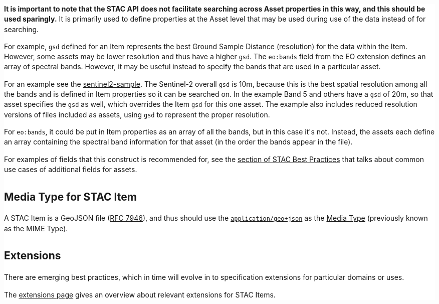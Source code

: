 **It is important to note that the STAC API does not facilitate searching across Asset properties in this way, and this
should be used sparingly.** It is primarily used to define properties at the Asset level that may be used during use of
the data instead of for searching.

For example, `gsd` defined for an Item represents the best Ground Sample Distance (resolution) for the data within the Item.
However, some assets may be lower resolution and thus have a higher `gsd`. The `eo:bands` field from the EO extension defines
an array of spectral bands. However, it may be useful instead to specify the bands that are used in a particular asset.

For an example see the [sentinel2-sample](https://github.com/stac-utils/stac-examples/blob/main/sentinel2/sentinel2-sample.json).
The Sentinel-2 overall `gsd` is 10m, because this is
the best spatial resolution among all the bands and is defined in Item properties so it can be searched on. In the example
Band 5 and others have a `gsd` of 20m, so that asset specifies the `gsd` as well, which overrides the Item `gsd` for this
one asset. The example also includes reduced resolution versions of files included as assets, using `gsd` to represent
the proper resolution.

For `eo:bands`, it could be put in Item properties as an array of all the bands, but in this case it's not. Instead,
the assets each define an array containing the spectral band information for that asset (in the order the bands appear
in the file).

For examples of fields that this construct is recommended for,
see the [section of STAC Best Practices](../best-practices.md#common-use-cases-of-additional-fields-for-assets)
that talks about common use cases of additional fields for assets.

## Media Type for STAC Item

A STAC Item is a GeoJSON file ([RFC 7946](https://tools.ietf.org/html/rfc7946)), and thus should use the 
[`application/geo+json`](https://tools.ietf.org/html/rfc7946#section-12) as the [Media Type](https://en.wikipedia.org/wiki/Media_type)
(previously known as the MIME Type). 

## Extensions

There are emerging best practices, which in time will evolve in to specification extensions for
particular domains or uses.

The [extensions page](../extensions/README.md) gives an overview about relevant extensions for STAC Items.
